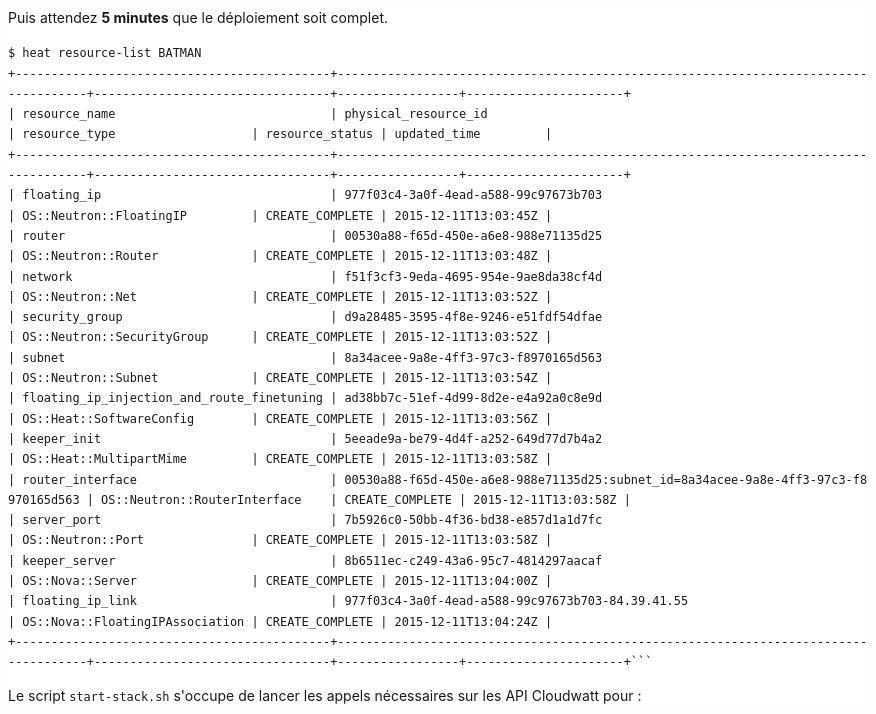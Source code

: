Puis attendez **5 minutes** que le déploiement soit complet.


```
$ heat resource-list BATMAN
+--------------------------------------------+-------------------------------------------------------------------------------------+---------------------------------+-----------------+----------------------+
| resource_name                              | physical_resource_id                                                                | resource_type                   | resource_status | updated_time         |
+--------------------------------------------+-------------------------------------------------------------------------------------+---------------------------------+-----------------+----------------------+
| floating_ip                                | 977f03c4-3a0f-4ead-a588-99c97673b703                                                | OS::Neutron::FloatingIP         | CREATE_COMPLETE | 2015-12-11T13:03:45Z |
| router                                     | 00530a88-f65d-450e-a6e8-988e71135d25                                                | OS::Neutron::Router             | CREATE_COMPLETE | 2015-12-11T13:03:48Z |
| network                                    | f51f3cf3-9eda-4695-954e-9ae8da38cf4d                                                | OS::Neutron::Net                | CREATE_COMPLETE | 2015-12-11T13:03:52Z |
| security_group                             | d9a28485-3595-4f8e-9246-e51fdf54dfae                                                | OS::Neutron::SecurityGroup      | CREATE_COMPLETE | 2015-12-11T13:03:52Z |
| subnet                                     | 8a34acee-9a8e-4ff3-97c3-f8970165d563                                                | OS::Neutron::Subnet             | CREATE_COMPLETE | 2015-12-11T13:03:54Z |
| floating_ip_injection_and_route_finetuning | ad38bb7c-51ef-4d99-8d2e-e4a92a0c8e9d                                                | OS::Heat::SoftwareConfig        | CREATE_COMPLETE | 2015-12-11T13:03:56Z |
| keeper_init                                | 5eeade9a-be79-4d4f-a252-649d77d7b4a2                                                | OS::Heat::MultipartMime         | CREATE_COMPLETE | 2015-12-11T13:03:58Z |
| router_interface                           | 00530a88-f65d-450e-a6e8-988e71135d25:subnet_id=8a34acee-9a8e-4ff3-97c3-f8970165d563 | OS::Neutron::RouterInterface    | CREATE_COMPLETE | 2015-12-11T13:03:58Z |
| server_port                                | 7b5926c0-50bb-4f36-bd38-e857d1a1d7fc                                                | OS::Neutron::Port               | CREATE_COMPLETE | 2015-12-11T13:03:58Z |
| keeper_server                              | 8b6511ec-c249-43a6-95c7-4814297aacaf                                                | OS::Nova::Server                | CREATE_COMPLETE | 2015-12-11T13:04:00Z |
| floating_ip_link                           | 977f03c4-3a0f-4ead-a588-99c97673b703-84.39.41.55                                    | OS::Nova::FloatingIPAssociation | CREATE_COMPLETE | 2015-12-11T13:04:24Z |
+--------------------------------------------+-------------------------------------------------------------------------------------+---------------------------------+-----------------+----------------------+```
```

Le script `start-stack.sh` s'occupe de lancer les appels nécessaires sur les API Cloudwatt pour :
